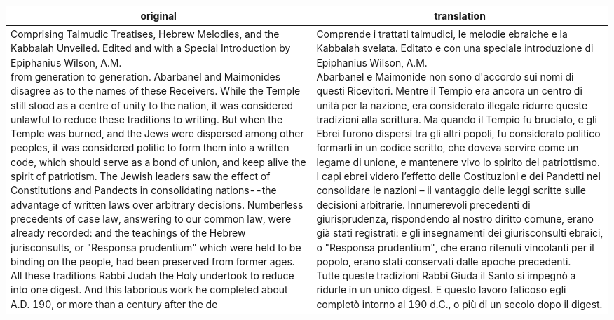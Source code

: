 | original | translation |
|----------|-------------|
| Comprising Talmudic Treatises, Hebrew Melodies, and the Kabbalah Unveiled. Edited and with a Special Introduction by Epiphanius Wilson, A.M.<br/>from generation to generation. Abarbanel and Maimonides disagree as to the names of these Receivers. While the Temple still stood as a centre of unity to the nation, it was considered unlawful to reduce these traditions to writing. But when the Temple was burned, and the Jews were dispersed among other peoples, it was considered politic to form them into a written code, which should serve as a bond of union, and keep alive the spirit of patriotism. The Jewish leaders saw the effect of Constitutions and Pandects in consolidating nations--the advantage of written laws over arbitrary decisions. Numberless precedents of case law, answering to our common law, were already recorded: and the teachings of the Hebrew jurisconsults, or "Responsa prudentium" which were held to be binding on the people, had been preserved from former ages.<br/>All these traditions Rabbi Judah the Holy undertook to reduce into one digest. And this laborious work he completed about A.D. 190, or more than a century after the de | Comprende i trattati talmudici, le melodie ebraiche e la Kabbalah svelata. Editato e con una speciale introduzione di Epiphanius Wilson, A.M.<br/>Abarbanel e Maimonide non sono d'accordo sui nomi di questi Ricevitori. Mentre il Tempio era ancora un centro di unità per la nazione, era considerato illegale ridurre queste tradizioni alla scrittura. Ma quando il Tempio fu bruciato, e gli Ebrei furono dispersi tra gli altri popoli, fu considerato politico formarli in un codice scritto, che doveva servire come un legame di unione, e mantenere vivo lo spirito del patriottismo. I capi ebrei videro l’effetto delle Costituzioni e dei Pandetti nel consolidare le nazioni – il vantaggio delle leggi scritte sulle decisioni arbitrarie. Innumerevoli precedenti di giurisprudenza, rispondendo al nostro diritto comune, erano già stati registrati: e gli insegnamenti dei giurisconsulti ebraici, o "Responsa prudentium", che erano ritenuti vincolanti per il popolo, erano stati conservati dalle epoche precedenti.<br/>Tutte queste tradizioni Rabbi Giuda il Santo si impegnò a ridurle in un unico digest. E questo lavoro faticoso egli completò intorno al 190 d.C., o più di un secolo dopo il digest. |